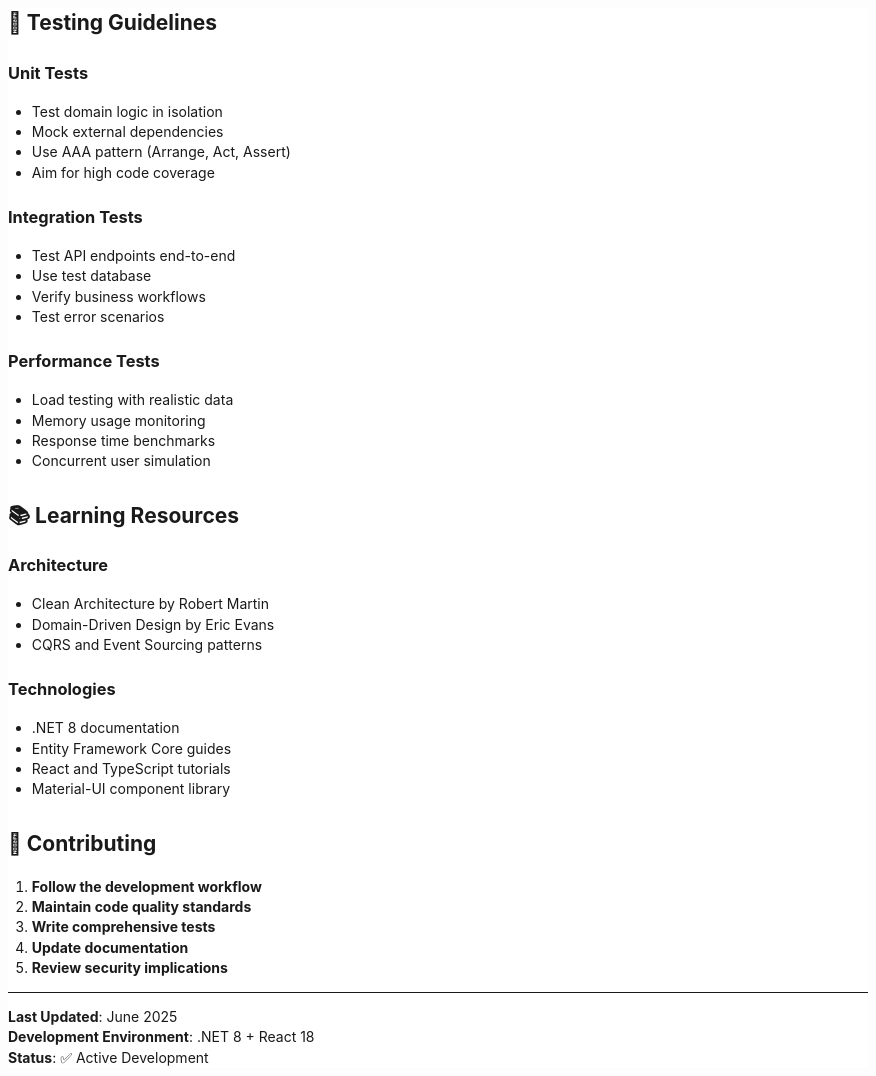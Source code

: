 ## 🧪 Testing Guidelines

### **Unit Tests**
- Test domain logic in isolation
- Mock external dependencies
- Use AAA pattern (Arrange, Act, Assert)
- Aim for high code coverage

### **Integration Tests**
- Test API endpoints end-to-end
- Use test database
- Verify business workflows
- Test error scenarios

### **Performance Tests**
- Load testing with realistic data
- Memory usage monitoring
- Response time benchmarks
- Concurrent user simulation

## 📚 Learning Resources

### **Architecture**
- Clean Architecture by Robert Martin
- Domain-Driven Design by Eric Evans
- CQRS and Event Sourcing patterns

### **Technologies**
- .NET 8 documentation
- Entity Framework Core guides
- React and TypeScript tutorials
- Material-UI component library

## 🤝 Contributing

1. **Follow the development workflow**
2. **Maintain code quality standards**
3. **Write comprehensive tests**
4. **Update documentation**
5. **Review security implications**

---

**Last Updated**: June 2025  
**Development Environment**: .NET 8 + React 18  
**Status**: ✅ Active Development
